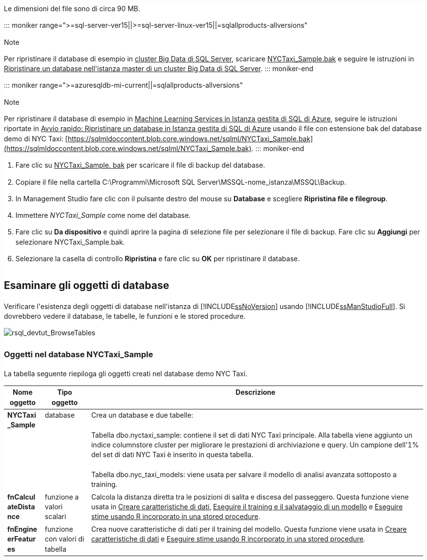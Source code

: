 Le dimensioni del file sono di circa 90 MB.

::: moniker range=">=sql-server-ver15||>=sql-server-linux-ver15||=sqlallproducts-allversions"
>[!NOTE]
>Per ripristinare il database di esempio in [cluster Big Data di SQL Server](../../big-data-cluster/big-data-cluster-overview.md), scaricare [NYCTaxi_Sample.bak](https://sqlmldoccontent.blob.core.windows.net/sqlml/NYCTaxi_Sample.bak) e seguire le istruzioni in [Ripristinare un database nell'istanza master di un cluster Big Data di SQL Server](../../big-data-cluster/data-ingestion-restore-database.md).
::: moniker-end

::: moniker range=">=azuresqldb-mi-current||=sqlallproducts-allversions"
>[!NOTE]
>Per ripristinare il database di esempio in [Machine Learning Services in Istanza gestita di SQL di Azure](/azure/azure-sql/managed-instance/machine-learning-services-overview), seguire le istruzioni riportate in [Avvio rapido: Ripristinare un database in Istanza gestita di SQL di Azure](/azure/azure-sql/managed-instance/restore-sample-database-quickstart) usando il file con estensione bak del database demo di NYC Taxi: [https://sqlmldoccontent.blob.core.windows.net/sqlml/NYCTaxi_Sample.bak](https://sqlmldoccontent.blob.core.windows.net/sqlml/NYCTaxi_Sample.bak).
::: moniker-end

1. Fare clic su [NYCTaxi_Sample. bak](https://sqlmldoccontent.blob.core.windows.net/sqlml/NYCTaxi_Sample.bak) per scaricare il file di backup del database.

2. Copiare il file nella cartella C:\Programmi\Microsoft SQL Server\MSSQL-nome_istanza\MSSQL\Backup.

3. In Management Studio fare clic con il pulsante destro del mouse su **Database** e scegliere **Ripristina file e filegroup**.

4. Immettere *NYCTaxi_Sample* come nome del database.

5. Fare clic su **Da dispositivo** e quindi aprire la pagina di selezione file per selezionare il file di backup. Fare clic su **Aggiungi** per selezionare NYCTaxi_Sample.bak.

6. Selezionare la casella di controllo **Ripristina** e fare clic su **OK** per ripristinare il database.

## <a name="review-database-objects"></a>Esaminare gli oggetti di database
   
Verificare l'esistenza degli oggetti di database nell'istanza di [!INCLUDE[ssNoVersion](../../includes/ssnoversion-md.md)] usando [!INCLUDE[ssManStudioFull](../../includes/ssmanstudiofull-md.md)]. Si dovrebbero vedere il database, le tabelle, le funzioni e le stored procedure.
  
   ![rsql_devtut_BrowseTables](media/rsql-devtut-browsetables.png "rsql_devtut_BrowseTables")

### <a name="objects-in-nyctaxi_sample-database"></a>Oggetti nel database NYCTaxi_Sample

La tabella seguente riepiloga gli oggetti creati nel database demo NYC Taxi.

|**Nome oggetto**|**Tipo oggetto**|**Descrizione**|
|----------|------------------------|---------------|
|**NYCTaxi_Sample** | database | Crea un database e due tabelle:<br /><br />Tabella dbo.nyctaxi_sample: contiene il set di dati NYC Taxi principale. Alla tabella viene aggiunto un indice columnstore cluster per migliorare le prestazioni di archiviazione e query. Un campione dell'1% del set di dati NYC Taxi è inserito in questa tabella.<br /><br />Tabella dbo.nyc_taxi_models: viene usata per salvare il modello di analisi avanzata sottoposto a training.|
|**fnCalculateDistance** |funzione a valori scalari | Calcola la distanza diretta tra le posizioni di salita e discesa del passeggero. Questa funzione viene usata in [Creare caratteristiche di dati](r-taxi-classification-create-features.md), [Eseguire il training e il salvataggio di un modello](r-taxi-classification-train-model.md) e [Eseguire stime usando R incorporato in una stored procedure](r-taxi-classification-deploy-model.md).|
|**fnEngineerFeatures** |funzione con valori di tabella | Crea nuove caratteristiche di dati per il training del modello. Questa funzione viene usata in [Creare caratteristiche di dati](r-taxi-classification-create-features.md) e [Eseguire stime usando R incorporato in una stored procedure](r-taxi-classification-deploy-model.md).|
